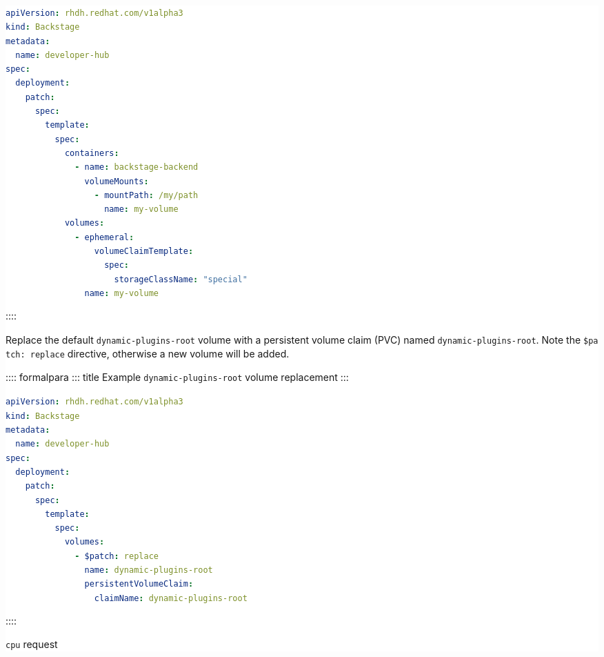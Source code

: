 ``` yaml
apiVersion: rhdh.redhat.com/v1alpha3
kind: Backstage
metadata:
  name: developer-hub
spec:
  deployment:
    patch:
      spec:
        template:
          spec:
            containers:
              - name: backstage-backend
                volumeMounts:
                  - mountPath: /my/path
                    name: my-volume
            volumes:
              - ephemeral:
                  volumeClaimTemplate:
                    spec:
                      storageClassName: "special"
                name: my-volume
```
::::

Replace the default `dynamic-plugins-root` volume with a persistent
volume claim (PVC) named `dynamic-plugins-root`. Note the
`$patch: replace` directive, otherwise a new volume will be added.

:::: formalpara
::: title
Example `dynamic-plugins-root` volume replacement
:::

``` yaml
apiVersion: rhdh.redhat.com/v1alpha3
kind: Backstage
metadata:
  name: developer-hub
spec:
  deployment:
    patch:
      spec:
        template:
          spec:
            volumes:
              - $patch: replace
                name: dynamic-plugins-root
                persistentVolumeClaim:
                  claimName: dynamic-plugins-root
```
::::

`cpu` request
